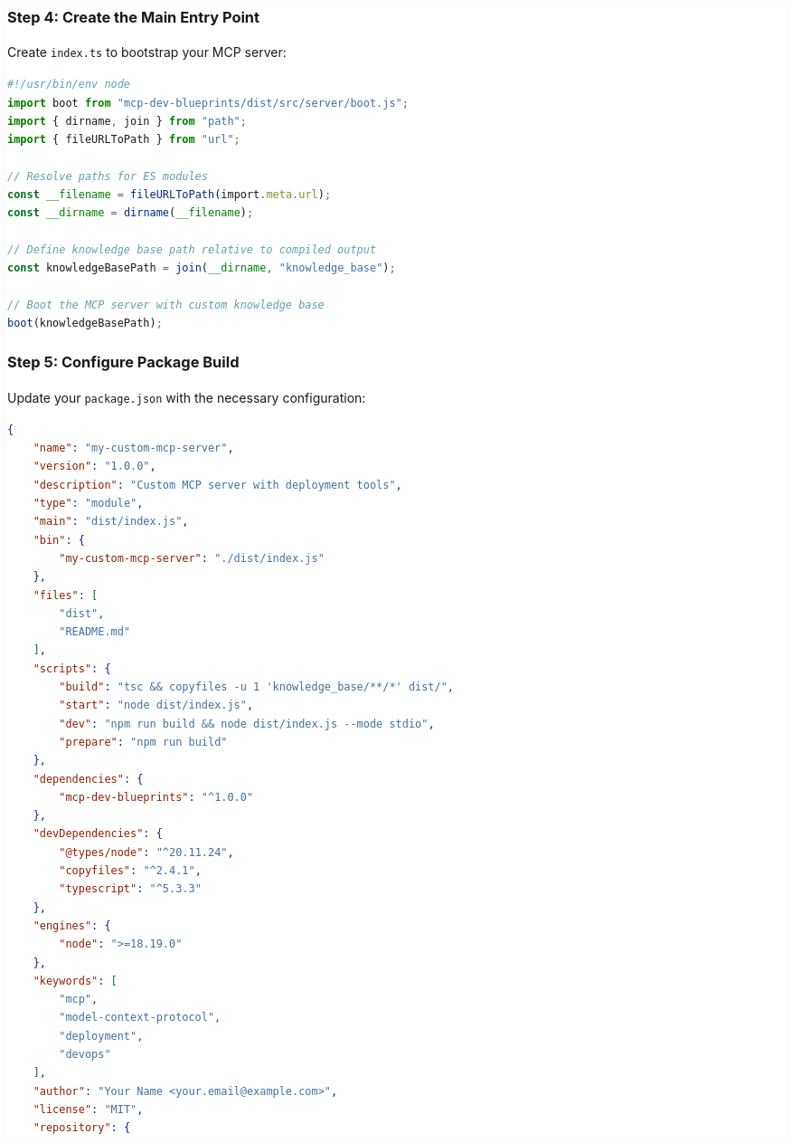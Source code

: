 ### Step 4: Create the Main Entry Point

Create `index.ts` to bootstrap your MCP server:

```typescript
#!/usr/bin/env node
import boot from "mcp-dev-blueprints/dist/src/server/boot.js";
import { dirname, join } from "path";
import { fileURLToPath } from "url";

// Resolve paths for ES modules
const __filename = fileURLToPath(import.meta.url);
const __dirname = dirname(__filename);

// Define knowledge base path relative to compiled output
const knowledgeBasePath = join(__dirname, "knowledge_base");

// Boot the MCP server with custom knowledge base
boot(knowledgeBasePath);
```

### Step 5: Configure Package Build

Update your `package.json` with the necessary configuration:

```json
{
    "name": "my-custom-mcp-server",
    "version": "1.0.0",
    "description": "Custom MCP server with deployment tools",
    "type": "module",
    "main": "dist/index.js",
    "bin": {
        "my-custom-mcp-server": "./dist/index.js"
    },
    "files": [
        "dist",
        "README.md"
    ],
    "scripts": {
        "build": "tsc && copyfiles -u 1 'knowledge_base/**/*' dist/",
        "start": "node dist/index.js",
        "dev": "npm run build && node dist/index.js --mode stdio",
        "prepare": "npm run build"
    },
    "dependencies": {
        "mcp-dev-blueprints": "^1.0.0"
    },
    "devDependencies": {
        "@types/node": "^20.11.24",
        "copyfiles": "^2.4.1",
        "typescript": "^5.3.3"
    },
    "engines": {
        "node": ">=18.19.0"
    },
    "keywords": [
        "mcp",
        "model-context-protocol",
        "deployment",
        "devops"
    ],
    "author": "Your Name <your.email@example.com>",
    "license": "MIT",
    "repository": {
```